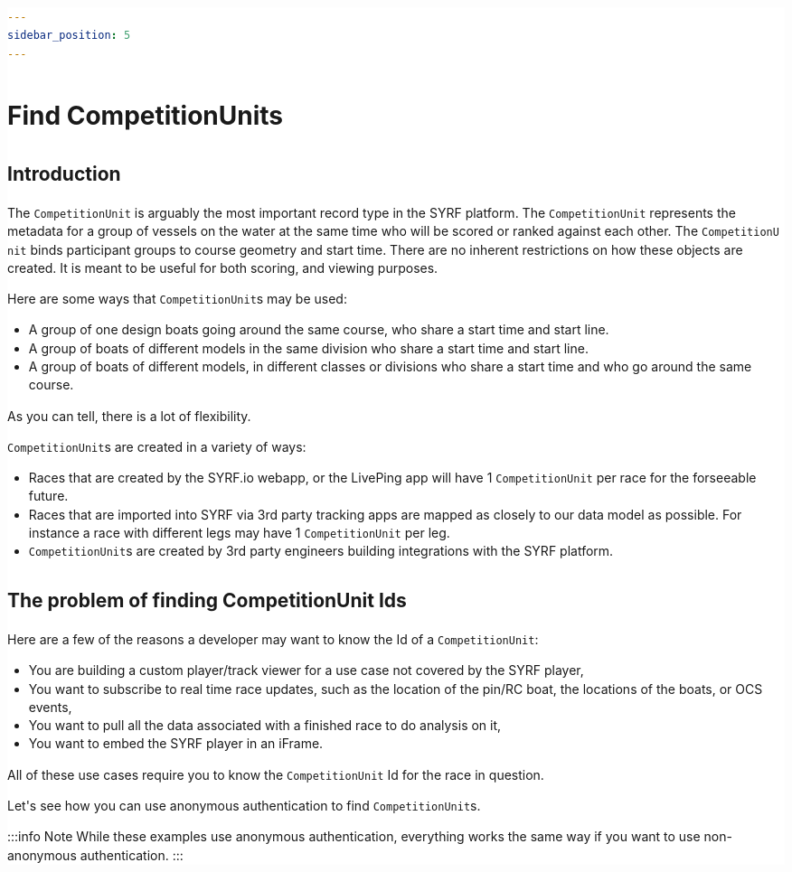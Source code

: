 ```yaml
---
sidebar_position: 5
---
```


# Find CompetitionUnits

<script async defer data-website-id="d9c6bc6c-4456-4d65-ac9a-cd8a579d76e4" src="https://analytics.syrf.io/umami.js"></script>

## Introduction
The `CompetitionUnit` is arguably the most important record type in the SYRF platform. 
The `CompetitionUnit` represents the metadata for a group of vessels on the water at the same time who will be scored or ranked against each other.
The `CompetitionUnit` binds participant groups to course geometry and start time. There are no inherent restrictions on how these objects are created.
It is meant to be useful for both scoring, and viewing purposes.  

Here are some ways that `CompetitionUnit`s may be used:
* A group of one design boats going around the same course, who share a start time and start line.
* A group of boats of different models in the same division who share a start time and start line.
* A group of boats of different models, in different classes or divisions who share a start time and who go around the same course.

As you can tell, there is a lot of flexibility.

`CompetitionUnit`s are created in a variety of ways:
* Races that are created by the SYRF.io webapp, or the LivePing app will have 1 `CompetitionUnit` per race for the forseeable future.
* Races that are imported into SYRF via 3rd party tracking apps are mapped as closely to our data model as possible. For instance a race with different legs may have 1 `CompetitionUnit` per leg. 
* `CompetitionUnit`s are created by 3rd party engineers building integrations with the SYRF platform. 

## The problem of finding CompetitionUnit Ids

Here are a few of the reasons a developer may want to know the Id of a `CompetitionUnit`:
* You are building a custom player/track viewer for a use case not covered by the SYRF player,
* You want to subscribe to real time race updates, such as the location of the pin/RC boat, the locations of the boats, or OCS events,
* You want to pull all the data associated with a finished race to do analysis on it,
* You want to embed the SYRF player in an iFrame.

All of these use cases require you to know the `CompetitionUnit` Id for the race in question.

Let's see how you can use anonymous authentication to find `CompetitionUnit`s.

:::info Note
While these examples use anonymous authentication, everything works the same way if you want to use non-anonymous authentication.
:::
